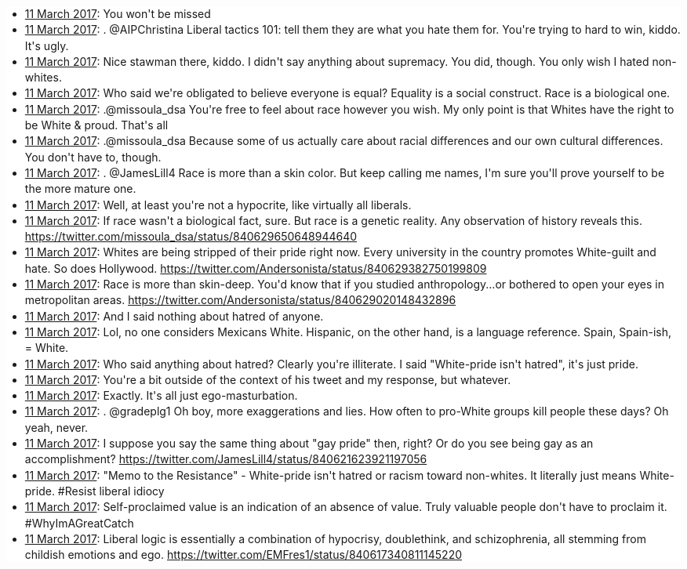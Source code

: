 * [11 March 2017](https://web.archive.org/web/20190812085525/https://twitter.com/Nature_and_Race/status/840632174017679363): You won't be missed 
* [11 March 2017](https://web.archive.org/web/20190812085525/https://twitter.com/Nature_and_Race/status/840632174017679363): . @AIPChristina  Liberal tactics 101: tell them they are what you hate them for. You're trying to hard to win, kiddo. It's ugly. 
* [11 March 2017](https://web.archive.org/web/20190812085525/https://twitter.com/Nature_and_Race/status/840632174017679363): Nice stawman there, kiddo. I didn't say anything about supremacy. You did, though. You only wish I hated non-whites. 
* [11 March 2017](https://web.archive.org/web/20190812085525/https://twitter.com/Nature_and_Race/status/840632174017679363): Who said we're obligated to believe everyone is equal? Equality is a social construct. Race is a biological one. 
* [11 March 2017](https://web.archive.org/web/20190812085437/https://twitter.com/Nature_and_Race/status/840630041465753600): .@missoula_dsa You're free to feel about race however you wish. My only point is that Whites have the right to be White & proud. That's all 
* [11 March 2017](https://web.archive.org/web/20190812085437/https://twitter.com/Nature_and_Race/status/840630041465753600): .@missoula_dsa Because some of us actually care about racial differences and our own cultural differences. You don't have to, though. 
* [11 March 2017](https://web.archive.org/web/20190812085313/https://twitter.com/Nature_and_Race/status/840622184057982976): . @JamesLill4  Race is more than a skin color. But keep calling me names, I'm sure you'll prove yourself to be the more mature one. 
* [11 March 2017](https://web.archive.org/web/20190812085313/https://twitter.com/Nature_and_Race/status/840622184057982976): Well, at least you're not a hypocrite, like virtually all liberals. 
* [11 March 2017](https://web.archive.org/web/20190812085437/https://twitter.com/Nature_and_Race/status/840630041465753600): If race wasn't a biological fact, sure. But race is a genetic reality. Any observation of history reveals this. https://twitter.com/missoula_dsa/status/840629650648944640 
* [11 March 2017](https://web.archive.org/web/20190812085429/https://twitter.com/Nature_and_Race/status/840629839212249089): Whites are being stripped of their pride right now. Every university in the country promotes White-guilt and hate. So does Hollywood.  https://twitter.com/Andersonista/status/840629382750199809 
* [11 March 2017](https://web.archive.org/web/20190812085419/https://twitter.com/Nature_and_Race/status/840629267667025921): Race is more than skin-deep. You'd know that if you studied anthropology...or bothered to open your eyes in metropolitan areas.  https://twitter.com/Andersonista/status/840629020148432896 
* [11 March 2017](https://web.archive.org/web/20190812085352/https://twitter.com/Nature_and_Race/status/840626970601902081): And I said nothing about hatred of anyone. 
* [11 March 2017](https://web.archive.org/web/20190812085234/https://twitter.com/Nature_and_Race/status/840615782853857280): Lol, no one considers Mexicans White. Hispanic, on the other hand, is a language reference. Spain, Spain-ish, = White. 
* [11 March 2017](https://web.archive.org/web/20190812085352/https://twitter.com/Nature_and_Race/status/840626970601902081): Who said anything about hatred? Clearly you're illiterate. I said "White-pride isn't hatred", it's just pride. 
* [11 March 2017](https://web.archive.org/web/20190812085313/https://twitter.com/Nature_and_Race/status/840622184057982976): You're a bit outside of the context of his tweet and my response, but whatever. 
* [11 March 2017](https://web.archive.org/web/20190812085211/https://twitter.com/Nature_and_Race/status/840604251160215555): Exactly. It's all just ego-masturbation. 
* [11 March 2017](https://web.archive.org/web/20190812085324/https://twitter.com/Nature_and_Race/status/840622615907713024): . @gradeplg1  Oh boy, more exaggerations and lies. How often to pro-White groups kill people these days? Oh yeah, never. 
* [11 March 2017](https://web.archive.org/web/20190812085313/https://twitter.com/Nature_and_Race/status/840622184057982976): I suppose you say the same thing about "gay pride" then, right? Or do you see being gay as an accomplishment? https://twitter.com/JamesLill4/status/840621623921197056 
* [11 March 2017](https://web.archive.org/web/20190812085303/https://twitter.com/Nature_and_Race/status/840620228707012609): "Memo to the Resistance" - White-pride isn't hatred or racism toward non-whites. It literally just means White-pride.  #Resist  liberal idiocy 
* [11 March 2017](https://web.archive.org/web/20190812085254/https://twitter.com/Nature_and_Race/status/840619275186507776): Self-proclaimed value is an indication of an absence of value. Truly valuable people don't have to proclaim it.  #WhyImAGreatCatch 
* [11 March 2017](https://web.archive.org/web/20190812085243/https://twitter.com/Nature_and_Race/status/840617885793964032): Liberal logic is essentially a combination of hypocrisy, doublethink, and schizophrenia, all stemming from childish emotions and ego. https://twitter.com/EMFres1/status/840617340811145220 